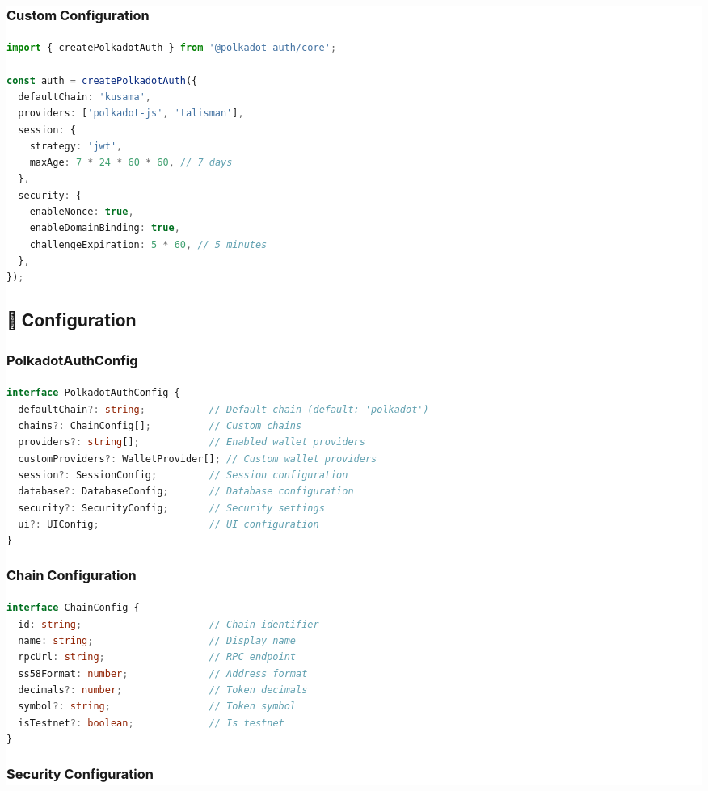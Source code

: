 ### Custom Configuration

```typescript
import { createPolkadotAuth } from '@polkadot-auth/core';

const auth = createPolkadotAuth({
  defaultChain: 'kusama',
  providers: ['polkadot-js', 'talisman'],
  session: {
    strategy: 'jwt',
    maxAge: 7 * 24 * 60 * 60, // 7 days
  },
  security: {
    enableNonce: true,
    enableDomainBinding: true,
    challengeExpiration: 5 * 60, // 5 minutes
  },
});
```

## 🔧 Configuration

### PolkadotAuthConfig

```typescript
interface PolkadotAuthConfig {
  defaultChain?: string;           // Default chain (default: 'polkadot')
  chains?: ChainConfig[];          // Custom chains
  providers?: string[];            // Enabled wallet providers
  customProviders?: WalletProvider[]; // Custom wallet providers
  session?: SessionConfig;         // Session configuration
  database?: DatabaseConfig;       // Database configuration
  security?: SecurityConfig;       // Security settings
  ui?: UIConfig;                   // UI configuration
}
```

### Chain Configuration

```typescript
interface ChainConfig {
  id: string;                      // Chain identifier
  name: string;                    // Display name
  rpcUrl: string;                  // RPC endpoint
  ss58Format: number;              // Address format
  decimals?: number;               // Token decimals
  symbol?: string;                 // Token symbol
  isTestnet?: boolean;             // Is testnet
}
```

### Security Configuration
